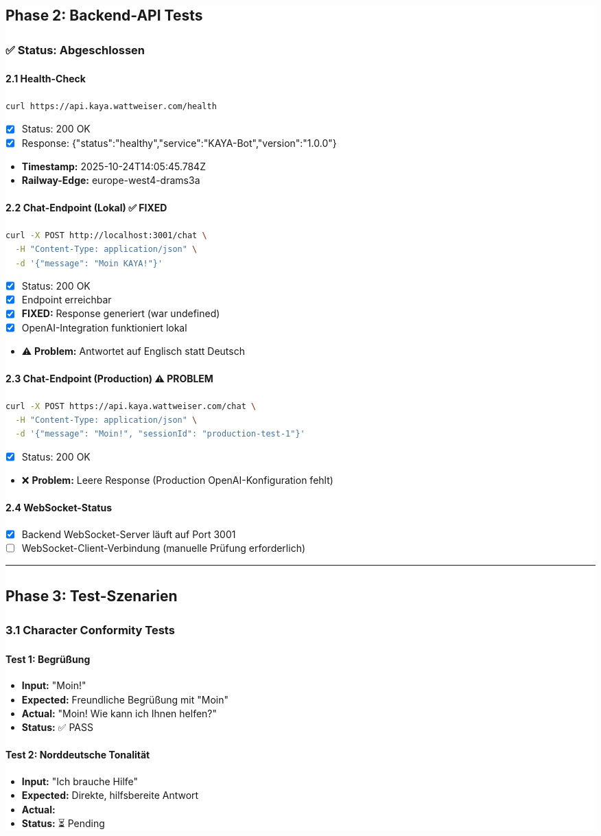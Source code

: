 ## Phase 2: Backend-API Tests

### ✅ Status: Abgeschlossen

#### 2.1 Health-Check
```bash
curl https://api.kaya.wattweiser.com/health
```
- [x] Status: 200 OK
- [x] Response: {"status":"healthy","service":"KAYA-Bot","version":"1.0.0"}
- **Timestamp:** 2025-10-24T14:05:45.784Z
- **Railway-Edge:** europe-west4-drams3a

#### 2.2 Chat-Endpoint (Lokal) ✅ FIXED
```bash
curl -X POST http://localhost:3001/chat \
  -H "Content-Type: application/json" \
  -d '{"message": "Moin KAYA!"}'
```
- [x] Status: 200 OK
- [x] Endpoint erreichbar
- [x] **FIXED:** Response generiert (war undefined)
- [x] OpenAI-Integration funktioniert lokal
- ⚠️ **Problem:** Antwortet auf Englisch statt Deutsch

#### 2.3 Chat-Endpoint (Production) ⚠️ PROBLEM
```bash
curl -X POST https://api.kaya.wattweiser.com/chat \
  -H "Content-Type: application/json" \
  -d '{"message": "Moin!", "sessionId": "production-test-1"}'
```
- [x] Status: 200 OK
- ❌ **Problem:** Leere Response (Production OpenAI-Konfiguration fehlt)

#### 2.4 WebSocket-Status
- [x] Backend WebSocket-Server läuft auf Port 3001
- [ ] WebSocket-Client-Verbindung (manuelle Prüfung erforderlich)

---

## Phase 3: Test-Szenarien

### 3.1 Character Conformity Tests

#### Test 1: Begrüßung
- **Input:** "Moin!"
- **Expected:** Freundliche Begrüßung mit "Moin"
- **Actual:** "Moin! Wie kann ich Ihnen helfen?"
- **Status:** ✅ PASS

#### Test 2: Norddeutsche Tonalität
- **Input:** "Ich brauche Hilfe"
- **Expected:** Direkte, hilfsbereite Antwort
- **Actual:** 
- **Status:** ⏳ Pending
